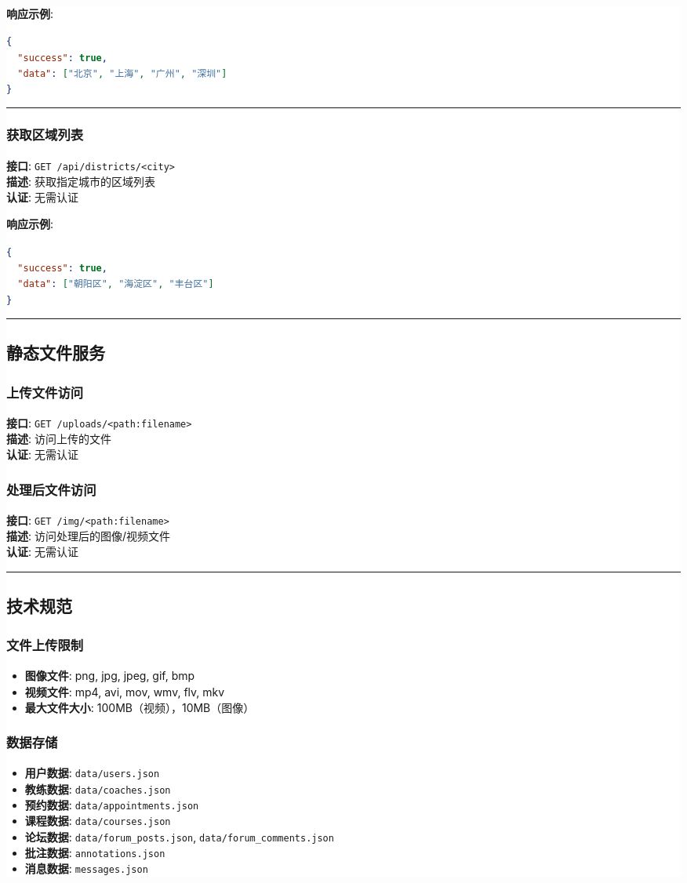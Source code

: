 **响应示例**:
```json
{
  "success": true,
  "data": ["北京", "上海", "广州", "深圳"]
}
```

---

### 获取区域列表

**接口**: `GET /api/districts/<city>`  
**描述**: 获取指定城市的区域列表  
**认证**: 无需认证

**响应示例**:
```json
{
  "success": true,
  "data": ["朝阳区", "海淀区", "丰台区"]
}
```

---

## 静态文件服务

### 上传文件访问

**接口**: `GET /uploads/<path:filename>`  
**描述**: 访问上传的文件  
**认证**: 无需认证

### 处理后文件访问

**接口**: `GET /img/<path:filename>`  
**描述**: 访问处理后的图像/视频文件  
**认证**: 无需认证

---

## 技术规范

### 文件上传限制

- **图像文件**: png, jpg, jpeg, gif, bmp
- **视频文件**: mp4, avi, mov, wmv, flv, mkv
- **最大文件大小**: 100MB（视频），10MB（图像）

### 数据存储

- **用户数据**: `data/users.json`
- **教练数据**: `data/coaches.json`
- **预约数据**: `data/appointments.json`
- **课程数据**: `data/courses.json`
- **论坛数据**: `data/forum_posts.json`, `data/forum_comments.json`
- **批注数据**: `annotations.json`
- **消息数据**: `messages.json`
